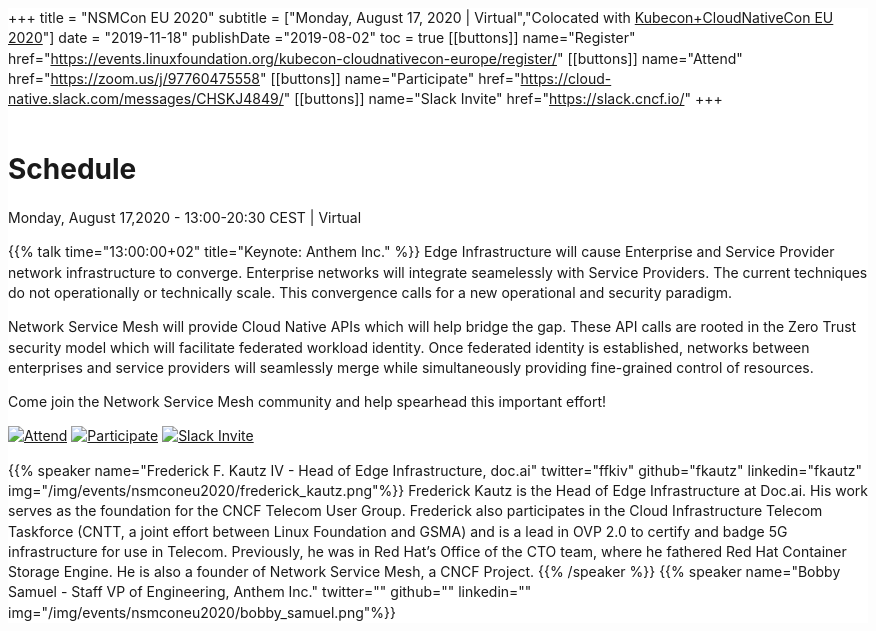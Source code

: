+++
title = "NSMCon EU 2020"
subtitle = ["Monday, August 17, 2020 | Virtual","Colocated with [Kubecon+CloudNativeCon EU 2020](https://events.linuxfoundation.org/kubecon-cloudnativecon-europe/)"]
date = "2019-11-18"
publishDate ="2019-08-02"
toc = true
[[buttons]]
  name="Register"
  href="https://events.linuxfoundation.org/kubecon-cloudnativecon-europe/register/"
[[buttons]]
  name="Attend"
  href="https://zoom.us/j/97760475558"
[[buttons]]
  name="Participate"
  href="https://cloud-native.slack.com/messages/CHSKJ4849/"
[[buttons]]
  name="Slack Invite"
  href="https://slack.cncf.io/"
+++

# Schedule

Monday, August 17,2020 -  13:00-20:30 CEST | Virtual

{{% talk time="13:00:00+02" title="Keynote: Anthem Inc." %}}
Edge Infrastructure will cause Enterprise and Service Provider network infrastructure to converge. 
Enterprise networks will integrate seamelessly with Service Providers.
The current techniques do not operationally or technically scale. 
This convergence calls for a new operational and security paradigm.

Network Service Mesh will provide Cloud Native APIs which will help bridge the gap.
These API calls are rooted in the Zero Trust security model which will facilitate federated workload identity.
Once federated identity is established, networks between enterprises and service providers will seamlessly merge while simultaneously providing fine-grained control of resources.

Come join the Network Service Mesh community and help spearhead this important effort!

[![Attend](https://img.shields.io/badge/Attend-lightgrey.svg?style=plastic)](https://cloud-native.slack.com/messages/CHQNNUPN1/)
[![Participate](https://img.shields.io/badge/Participate-lightgrey.svg?style=plastic&logo=slack)](https://cloud-native.slack.com/messages/CHQNNUPN1/)
[![Slack Invite](https://img.shields.io/badge/Slack%20Invite-lightgrey.svg?style=plastic&logo=slack)](https://slack.cncf.io/)

{{% speaker name="Frederick F. Kautz IV - Head of Edge Infrastructure, doc.ai" twitter="ffkiv" github="fkautz" linkedin="fkautz" img="/img/events/nsmconeu2020/frederick_kautz.png"%}}
Frederick Kautz is the Head of Edge Infrastructure at Doc.ai. His work serves as the foundation for the CNCF Telecom User Group. Frederick also participates in the Cloud Infrastructure Telecom Taskforce (CNTT, a joint effort between Linux Foundation and GSMA) and is a lead in OVP 2.0 to certify and badge 5G infrastructure for use in Telecom. Previously, he was in Red Hat’s Office of the CTO team, where he fathered Red Hat Container Storage Engine. He is also a founder of Network Service Mesh, a CNCF Project.
{{% /speaker %}}
{{% speaker name="Bobby Samuel - Staff VP of Engineering, Anthem Inc." twitter="" github="" linkedin="" img="/img/events/nsmconeu2020/bobby_samuel.png"%}}